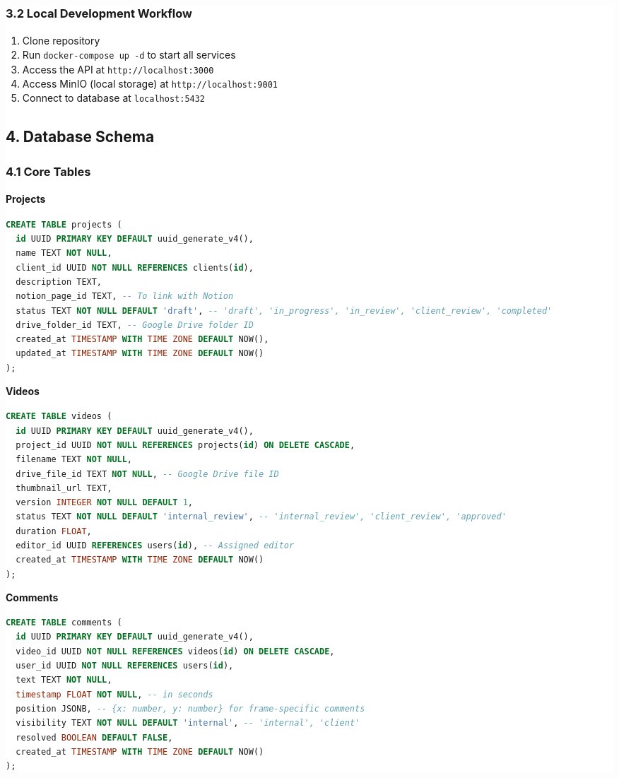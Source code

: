 ### 3.2 Local Development Workflow

1. Clone repository
2. Run `docker-compose up -d` to start all services
3. Access the API at `http://localhost:3000`
4. Access MinIO (local storage) at `http://localhost:9001`
5. Connect to database at `localhost:5432`

## 4. Database Schema

### 4.1 Core Tables

**Projects**
```sql
CREATE TABLE projects (
  id UUID PRIMARY KEY DEFAULT uuid_generate_v4(),
  name TEXT NOT NULL,
  client_id UUID NOT NULL REFERENCES clients(id),
  description TEXT,
  notion_page_id TEXT, -- To link with Notion
  status TEXT NOT NULL DEFAULT 'draft', -- 'draft', 'in_progress', 'in_review', 'client_review', 'completed'
  drive_folder_id TEXT, -- Google Drive folder ID
  created_at TIMESTAMP WITH TIME ZONE DEFAULT NOW(),
  updated_at TIMESTAMP WITH TIME ZONE DEFAULT NOW()
);
```

**Videos**
```sql
CREATE TABLE videos (
  id UUID PRIMARY KEY DEFAULT uuid_generate_v4(),
  project_id UUID NOT NULL REFERENCES projects(id) ON DELETE CASCADE,
  filename TEXT NOT NULL,
  drive_file_id TEXT NOT NULL, -- Google Drive file ID
  thumbnail_url TEXT,
  version INTEGER NOT NULL DEFAULT 1,
  status TEXT NOT NULL DEFAULT 'internal_review', -- 'internal_review', 'client_review', 'approved'
  duration FLOAT,
  editor_id UUID REFERENCES users(id), -- Assigned editor
  created_at TIMESTAMP WITH TIME ZONE DEFAULT NOW()
);
```

**Comments**
```sql
CREATE TABLE comments (
  id UUID PRIMARY KEY DEFAULT uuid_generate_v4(),
  video_id UUID NOT NULL REFERENCES videos(id) ON DELETE CASCADE,
  user_id UUID NOT NULL REFERENCES users(id),
  text TEXT NOT NULL,
  timestamp FLOAT NOT NULL, -- in seconds
  position JSONB, -- {x: number, y: number} for frame-specific comments
  visibility TEXT NOT NULL DEFAULT 'internal', -- 'internal', 'client'
  resolved BOOLEAN DEFAULT FALSE,
  created_at TIMESTAMP WITH TIME ZONE DEFAULT NOW()
);
```
